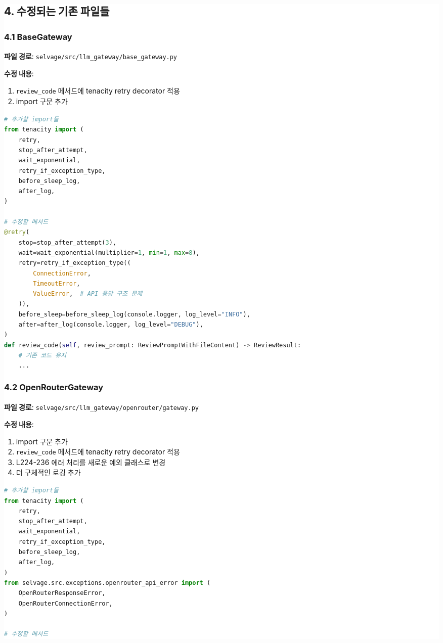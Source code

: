 ## 4. 수정되는 기존 파일들

### 4.1 BaseGateway

**파일 경로**: `selvage/src/llm_gateway/base_gateway.py`

**수정 내용**:

1. `review_code` 메서드에 tenacity retry decorator 적용
2. import 구문 추가

```python
# 추가할 import들
from tenacity import (
    retry,
    stop_after_attempt,
    wait_exponential,
    retry_if_exception_type,
    before_sleep_log,
    after_log,
)

# 수정할 메서드
@retry(
    stop=stop_after_attempt(3),
    wait=wait_exponential(multiplier=1, min=1, max=8),
    retry=retry_if_exception_type((
        ConnectionError,
        TimeoutError,
        ValueError,  # API 응답 구조 문제
    )),
    before_sleep=before_sleep_log(console.logger, log_level="INFO"),
    after=after_log(console.logger, log_level="DEBUG"),
)
def review_code(self, review_prompt: ReviewPromptWithFileContent) -> ReviewResult:
    # 기존 코드 유지
    ...
```

### 4.2 OpenRouterGateway

**파일 경로**: `selvage/src/llm_gateway/openrouter/gateway.py`

**수정 내용**:

1. import 구문 추가
2. `review_code` 메서드에 tenacity retry decorator 적용
3. L224-236 에러 처리를 새로운 예외 클래스로 변경
4. 더 구체적인 로깅 추가

```python
# 추가할 import들
from tenacity import (
    retry,
    stop_after_attempt,
    wait_exponential,
    retry_if_exception_type,
    before_sleep_log,
    after_log,
)
from selvage.src.exceptions.openrouter_api_error import (
    OpenRouterResponseError,
    OpenRouterConnectionError,
)

# 수정할 메서드
```